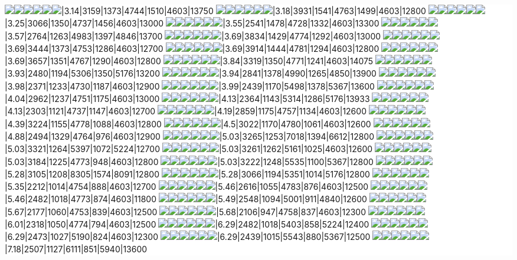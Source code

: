 ![](/item/3095.png)![](/item/3142.png)![](/item/3046.png)![](/item/3091.png)![](/item/1038.png)![](/item/1036.png)|3.14|3159|1373|4744|1510|4603|13750
![](/item/3033.png)![](/item/3142.png)![](/item/3095.png)![](/item/3006.png)![](/item/1038.png)![](/item/1038.png)|3.18|3931|1541|4763|1499|4603|12800
![](/item/3095.png)![](/item/3142.png)![](/item/3091.png)![](/item/3006.png)![](/item/1038.png)![](/item/1038.png)|3.25|3066|1350|4737|1456|4603|13000
![](/item/6671.png)![](/item/3095.png)![](/item/3091.png)![](/item/3006.png)![](/item/1038.png)![](/item/1038.png)|3.55|2541|1478|4728|1332|4603|13300
![](/item/3095.png)![](/item/3091.png)![](/item/3046.png)![](/item/6692.png)![](/item/1001.png)![](/item/1038.png)|3.57|2764|1263|4983|1397|4846|13700
![](/item/3095.png)![](/item/3142.png)![](/item/3006.png)![](/item/6694.png)![](/item/1038.png)![](/item/1038.png)|3.69|3834|1429|4774|1292|4603|13000
![](/item/3095.png)![](/item/3142.png)![](/item/3006.png)![](/item/3004.png)![](/item/1038.png)![](/item/1038.png)|3.69|3444|1373|4753|1286|4603|12700
![](/item/3095.png)![](/item/3142.png)![](/item/3006.png)![](/item/3036.png)![](/item/1038.png)![](/item/1038.png)|3.69|3914|1444|4781|1294|4603|12800
![](/item/3095.png)![](/item/3142.png)![](/item/3006.png)![](/item/6676.png)![](/item/1038.png)![](/item/1038.png)|3.69|3657|1351|4767|1290|4603|12800
![](/item/3095.png)![](/item/3142.png)![](/item/3046.png)![](/item/3094.png)![](/item/1038.png)![](/item/1037.png)|3.84|3319|1350|4771|1241|4603|14075
![](/item/3095.png)![](/item/3006.png)![](/item/6631.png)![](/item/3091.png)![](/item/1038.png)![](/item/1038.png)|3.93|2480|1194|5306|1350|5176|13200
![](/item/3095.png)![](/item/3091.png)![](/item/3094.png)![](/item/6692.png)![](/item/1001.png)![](/item/1038.png)|3.94|2841|1378|4990|1265|4850|13900
![](/item/3095.png)![](/item/3091.png)![](/item/3094.png)![](/item/3006.png)![](/item/1038.png)![](/item/1038.png)|3.98|2371|1233|4730|1187|4603|12900
![](/item/3095.png)![](/item/3091.png)![](/item/3046.png)![](/item/3181.png)![](/item/1001.png)![](/item/1038.png)|3.99|2439|1170|5498|1378|5367|13600
![](/item/3095.png)![](/item/3142.png)![](/item/3006.png)![](/item/3115.png)![](/item/1038.png)![](/item/1038.png)|4.04|2962|1237|4751|1175|4603|13000
![](/item/3095.png)![](/item/3091.png)![](/item/3046.png)![](/item/3078.png)![](/item/1001.png)![](/item/1038.png)|4.13|2364|1143|5314|1286|5176|13933
![](/item/3095.png)![](/item/3091.png)![](/item/3046.png)![](/item/3006.png)![](/item/1038.png)![](/item/1038.png)|4.13|2303|1121|4737|1147|4603|12700
![](/item/3095.png)![](/item/3142.png)![](/item/3006.png)![](/item/3085.png)![](/item/1038.png)![](/item/1038.png)|4.19|2859|1175|4757|1134|4603|12600
![](/item/3095.png)![](/item/3142.png)![](/item/3006.png)![](/item/3087.png)![](/item/1038.png)![](/item/1038.png)|4.39|3224|1155|4778|1088|4603|12800
![](/item/3095.png)![](/item/3142.png)![](/item/3046.png)![](/item/3006.png)![](/item/1038.png)![](/item/1038.png)|4.5|3022|1170|4780|1061|4603|12600
![](/item/6671.png)![](/item/3095.png)![](/item/3046.png)![](/item/3006.png)![](/item/1038.png)![](/item/1038.png)|4.88|2494|1329|4764|976|4603|12900
![](/item/3095.png)![](/item/3142.png)![](/item/3006.png)![](/item/6673.png)![](/item/1038.png)![](/item/1038.png)|5.03|3265|1253|7018|1394|6612|12800
![](/item/3095.png)![](/item/3142.png)![](/item/3006.png)![](/item/3814.png)![](/item/1038.png)![](/item/1038.png)|5.03|3321|1264|5397|1072|5224|12700
![](/item/3095.png)![](/item/3142.png)![](/item/3006.png)![](/item/3156.png)![](/item/1038.png)![](/item/1038.png)|5.03|3261|1262|5161|1025|4603|12600
![](/item/3095.png)![](/item/3142.png)![](/item/3006.png)![](/item/3139.png)![](/item/1038.png)![](/item/1038.png)|5.03|3184|1225|4773|948|4603|12800
![](/item/3095.png)![](/item/3142.png)![](/item/3006.png)![](/item/3181.png)![](/item/1038.png)![](/item/1038.png)|5.03|3222|1248|5535|1100|5367|12800
![](/item/3095.png)![](/item/3142.png)![](/item/3006.png)![](/item/3026.png)![](/item/1038.png)![](/item/1038.png)|5.28|3105|1208|8305|1574|8091|12800
![](/item/3095.png)![](/item/3142.png)![](/item/3006.png)![](/item/6035.png)![](/item/1038.png)![](/item/1038.png)|5.28|3066|1194|5351|1014|5176|12800
![](/item/3095.png)![](/item/3006.png)![](/item/3046.png)![](/item/3115.png)![](/item/1038.png)![](/item/1038.png)|5.35|2212|1014|4754|888|4603|12700
![](/item/3095.png)![](/item/3006.png)![](/item/3046.png)![](/item/6693.png)![](/item/1038.png)![](/item/1038.png)|5.46|2616|1055|4783|876|4603|12500
![](/item/3095.png)![](/item/3006.png)![](/item/3046.png)![](/item/3179.png)![](/item/1038.png)![](/item/1038.png)|5.46|2482|1018|4773|874|4603|11800
![](/item/3095.png)![](/item/3006.png)![](/item/3085.png)![](/item/6692.png)![](/item/1038.png)![](/item/1038.png)|5.49|2548|1094|5001|911|4840|12600
![](/item/3095.png)![](/item/3006.png)![](/item/3085.png)![](/item/3094.png)![](/item/1038.png)![](/item/1038.png)|5.67|2177|1060|4753|839|4603|12500
![](/item/3095.png)![](/item/3006.png)![](/item/3046.png)![](/item/3085.png)![](/item/1038.png)![](/item/1038.png)|5.68|2106|947|4758|837|4603|12300
![](/item/3095.png)![](/item/3006.png)![](/item/3046.png)![](/item/3094.png)![](/item/1038.png)![](/item/1038.png)|6.01|2318|1050|4774|794|4603|12500
![](/item/3095.png)![](/item/3006.png)![](/item/3046.png)![](/item/3814.png)![](/item/1038.png)![](/item/1038.png)|6.29|2482|1018|5403|858|5224|12400
![](/item/3095.png)![](/item/3006.png)![](/item/3046.png)![](/item/3156.png)![](/item/1038.png)![](/item/1038.png)|6.29|2473|1027|5190|824|4603|12300
![](/item/3095.png)![](/item/3006.png)![](/item/3046.png)![](/item/3181.png)![](/item/1038.png)![](/item/1038.png)|6.29|2439|1015|5543|880|5367|12500
![](/item/3095.png)![](/item/3094.png)![](/item/3181.png)![](/item/6035.png)![](/item/1001.png)![](/item/1038.png)|7.18|2507|1127|6111|851|5940|13600